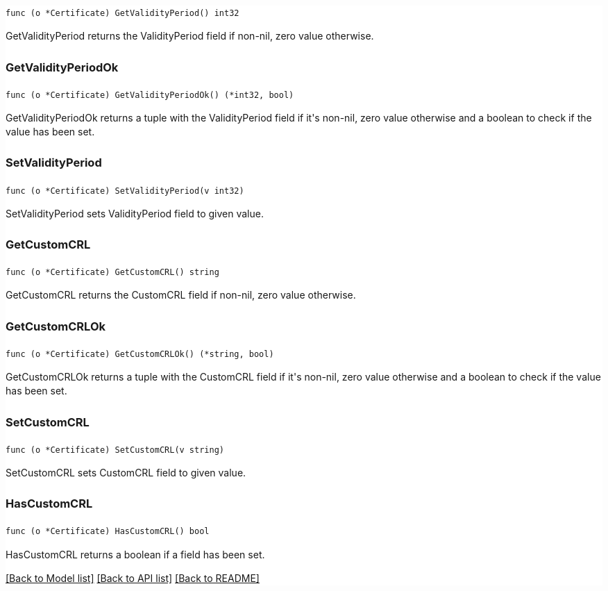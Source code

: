 `func (o *Certificate) GetValidityPeriod() int32`

GetValidityPeriod returns the ValidityPeriod field if non-nil, zero value otherwise.

### GetValidityPeriodOk

`func (o *Certificate) GetValidityPeriodOk() (*int32, bool)`

GetValidityPeriodOk returns a tuple with the ValidityPeriod field if it's non-nil, zero value otherwise
and a boolean to check if the value has been set.

### SetValidityPeriod

`func (o *Certificate) SetValidityPeriod(v int32)`

SetValidityPeriod sets ValidityPeriod field to given value.


### GetCustomCRL

`func (o *Certificate) GetCustomCRL() string`

GetCustomCRL returns the CustomCRL field if non-nil, zero value otherwise.

### GetCustomCRLOk

`func (o *Certificate) GetCustomCRLOk() (*string, bool)`

GetCustomCRLOk returns a tuple with the CustomCRL field if it's non-nil, zero value otherwise
and a boolean to check if the value has been set.

### SetCustomCRL

`func (o *Certificate) SetCustomCRL(v string)`

SetCustomCRL sets CustomCRL field to given value.

### HasCustomCRL

`func (o *Certificate) HasCustomCRL() bool`

HasCustomCRL returns a boolean if a field has been set.


[[Back to Model list]](../README.md#documentation-for-models) [[Back to API list]](../README.md#documentation-for-api-endpoints) [[Back to README]](../README.md)


